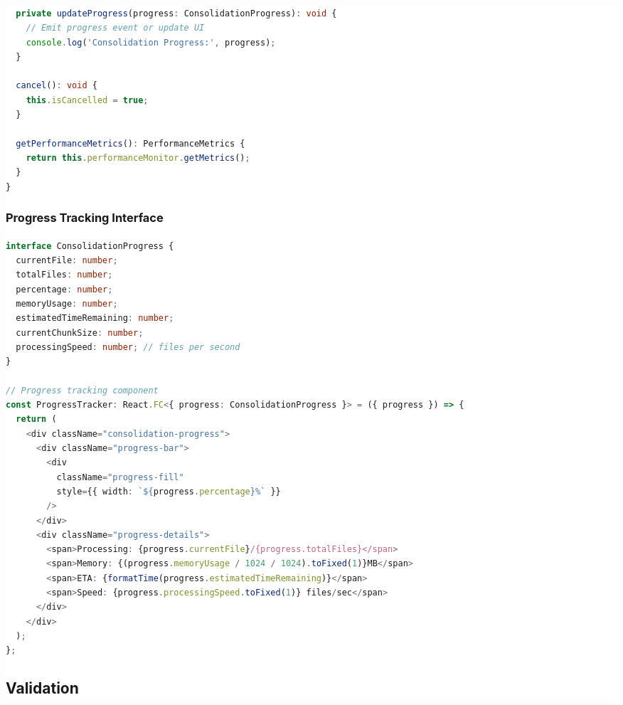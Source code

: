 ```typescript
  private updateProgress(progress: ConsolidationProgress): void {
    // Emit progress event or update UI
    console.log('Consolidation Progress:', progress);
  }
  
  cancel(): void {
    this.isCancelled = true;
  }
  
  getPerformanceMetrics(): PerformanceMetrics {
    return this.performanceMonitor.getMetrics();
  }
}
```

### Progress Tracking Interface
```typescript
interface ConsolidationProgress {
  currentFile: number;
  totalFiles: number;
  percentage: number;
  memoryUsage: number;
  estimatedTimeRemaining: number;
  currentChunkSize: number;
  processingSpeed: number; // files per second
}

// Progress tracking component
const ProgressTracker: React.FC<{ progress: ConsolidationProgress }> = ({ progress }) => {
  return (
    <div className="consolidation-progress">
      <div className="progress-bar">
        <div 
          className="progress-fill" 
          style={{ width: `${progress.percentage}%` }}
        />
      </div>
      <div className="progress-details">
        <span>Processing: {progress.currentFile}/{progress.totalFiles}</span>
        <span>Memory: {(progress.memoryUsage / 1024 / 1024).toFixed(1)}MB</span>
        <span>ETA: {formatTime(progress.estimatedTimeRemaining)}</span>
        <span>Speed: {progress.processingSpeed.toFixed(1)} files/sec</span>
      </div>
    </div>
  );
};
```

## Validation
